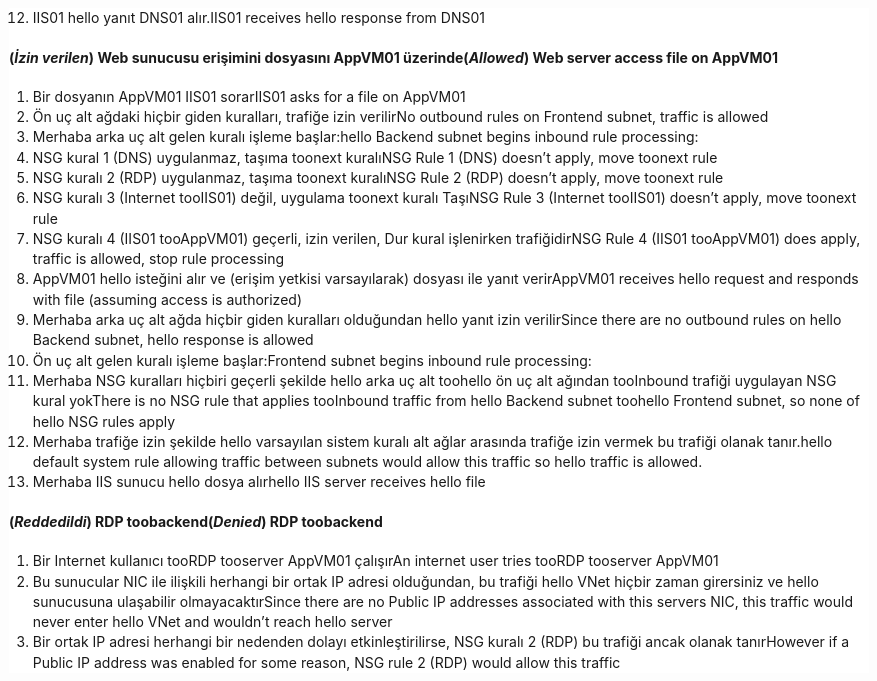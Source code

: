 12. <span data-ttu-id="ef651-230">IIS01 hello yanıt DNS01 alır.</span><span class="sxs-lookup"><span data-stu-id="ef651-230">IIS01 receives hello response from DNS01</span></span>

#### <a name="allowed-web-server-access-file-on-appvm01"></a><span data-ttu-id="ef651-231">(*İzin verilen*) Web sunucusu erişimini dosyasını AppVM01 üzerinde</span><span class="sxs-lookup"><span data-stu-id="ef651-231">(*Allowed*) Web server access file on AppVM01</span></span>
1. <span data-ttu-id="ef651-232">Bir dosyanın AppVM01 IIS01 sorar</span><span class="sxs-lookup"><span data-stu-id="ef651-232">IIS01 asks for a file on AppVM01</span></span>
2. <span data-ttu-id="ef651-233">Ön uç alt ağdaki hiçbir giden kuralları, trafiğe izin verilir</span><span class="sxs-lookup"><span data-stu-id="ef651-233">No outbound rules on Frontend subnet, traffic is allowed</span></span>
3. <span data-ttu-id="ef651-234">Merhaba arka uç alt gelen kuralı işleme başlar:</span><span class="sxs-lookup"><span data-stu-id="ef651-234">hello Backend subnet begins inbound rule processing:</span></span>
  1. <span data-ttu-id="ef651-235">NSG kural 1 (DNS) uygulanmaz, taşıma toonext kuralı</span><span class="sxs-lookup"><span data-stu-id="ef651-235">NSG Rule 1 (DNS) doesn’t apply, move toonext rule</span></span>
  2. <span data-ttu-id="ef651-236">NSG kuralı 2 (RDP) uygulanmaz, taşıma toonext kuralı</span><span class="sxs-lookup"><span data-stu-id="ef651-236">NSG Rule 2 (RDP) doesn’t apply, move toonext rule</span></span>
  3. <span data-ttu-id="ef651-237">NSG kuralı 3 (Internet tooIIS01) değil, uygulama toonext kuralı Taşı</span><span class="sxs-lookup"><span data-stu-id="ef651-237">NSG Rule 3 (Internet tooIIS01) doesn’t apply, move toonext rule</span></span>
  4. <span data-ttu-id="ef651-238">NSG kuralı 4 (IIS01 tooAppVM01) geçerli, izin verilen, Dur kural işlenirken trafiğidir</span><span class="sxs-lookup"><span data-stu-id="ef651-238">NSG Rule 4 (IIS01 tooAppVM01) does apply, traffic is allowed, stop rule processing</span></span>
4. <span data-ttu-id="ef651-239">AppVM01 hello isteğini alır ve (erişim yetkisi varsayılarak) dosyası ile yanıt verir</span><span class="sxs-lookup"><span data-stu-id="ef651-239">AppVM01 receives hello request and responds with file (assuming access is authorized)</span></span>
5. <span data-ttu-id="ef651-240">Merhaba arka uç alt ağda hiçbir giden kuralları olduğundan hello yanıt izin verilir</span><span class="sxs-lookup"><span data-stu-id="ef651-240">Since there are no outbound rules on hello Backend subnet, hello response is allowed</span></span>
6. <span data-ttu-id="ef651-241">Ön uç alt gelen kuralı işleme başlar:</span><span class="sxs-lookup"><span data-stu-id="ef651-241">Frontend subnet begins inbound rule processing:</span></span>
  1. <span data-ttu-id="ef651-242">Merhaba NSG kuralları hiçbiri geçerli şekilde hello arka uç alt toohello ön uç alt ağından tooInbound trafiği uygulayan NSG kural yok</span><span class="sxs-lookup"><span data-stu-id="ef651-242">There is no NSG rule that applies tooInbound traffic from hello Backend subnet toohello Frontend subnet, so none of hello NSG rules apply</span></span>
  2. <span data-ttu-id="ef651-243">Merhaba trafiğe izin şekilde hello varsayılan sistem kuralı alt ağlar arasında trafiğe izin vermek bu trafiği olanak tanır.</span><span class="sxs-lookup"><span data-stu-id="ef651-243">hello default system rule allowing traffic between subnets would allow this traffic so hello traffic is allowed.</span></span>
7. <span data-ttu-id="ef651-244">Merhaba IIS sunucu hello dosya alır</span><span class="sxs-lookup"><span data-stu-id="ef651-244">hello IIS server receives hello file</span></span>

#### <a name="denied-rdp-toobackend"></a><span data-ttu-id="ef651-245">(*Reddedildi*) RDP toobackend</span><span class="sxs-lookup"><span data-stu-id="ef651-245">(*Denied*) RDP toobackend</span></span>
1. <span data-ttu-id="ef651-246">Bir Internet kullanıcı tooRDP tooserver AppVM01 çalışır</span><span class="sxs-lookup"><span data-stu-id="ef651-246">An internet user tries tooRDP tooserver AppVM01</span></span>
2. <span data-ttu-id="ef651-247">Bu sunucular NIC ile ilişkili herhangi bir ortak IP adresi olduğundan, bu trafiği hello VNet hiçbir zaman girersiniz ve hello sunucusuna ulaşabilir olmayacaktır</span><span class="sxs-lookup"><span data-stu-id="ef651-247">Since there are no Public IP addresses associated with this servers NIC, this traffic would never enter hello VNet and wouldn’t reach hello server</span></span>
3. <span data-ttu-id="ef651-248">Bir ortak IP adresi herhangi bir nedenden dolayı etkinleştirilirse, NSG kuralı 2 (RDP) bu trafiği ancak olanak tanır</span><span class="sxs-lookup"><span data-stu-id="ef651-248">However if a Public IP address was enabled for some reason, NSG rule 2 (RDP) would allow this traffic</span></span>

